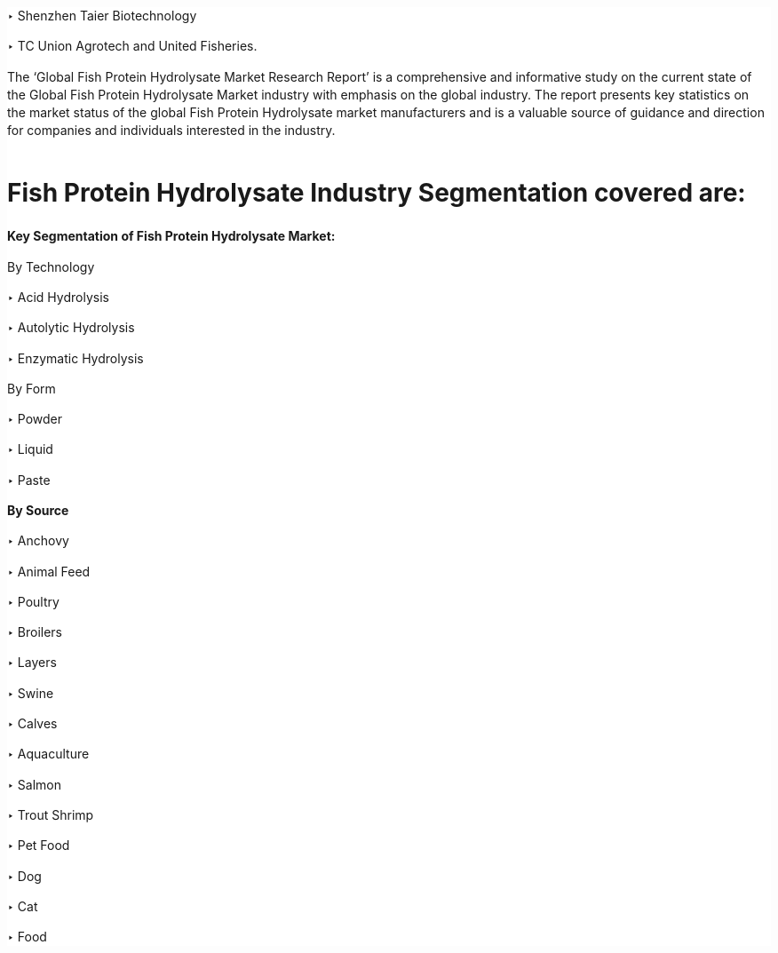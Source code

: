 ‣ Shenzhen Taier Biotechnology

‣ TC Union Agrotech and United Fisheries.

The ‘Global Fish Protein Hydrolysate Market Research Report’ is a comprehensive and informative study on the current state of the Global Fish Protein Hydrolysate Market industry with emphasis on the global industry. The report presents key statistics on the market status of the global Fish Protein Hydrolysate market manufacturers and is a valuable source of guidance and direction for companies and individuals interested in the industry.

# <strong>Fish Protein Hydrolysate Industry Segmentation covered are:</strong>

<strong>Key Segmentation of Fish Protein Hydrolysate Market:</strong> 


By Technology

‣ Acid Hydrolysis

‣ Autolytic Hydrolysis

‣ Enzymatic Hydrolysis  


By Form

‣ Powder

‣ Liquid

‣ Paste

<Strong>By Source</Strong>

‣ Anchovy

‣  Animal Feed

‣   Poultry

‣    Broilers

‣    Layers

‣   Swine 

‣   Calves

‣   Aquaculture          

‣    Salmon

‣    Trout Shrimp

‣  Pet Food

‣   Dog

‣   Cat

‣  Food
